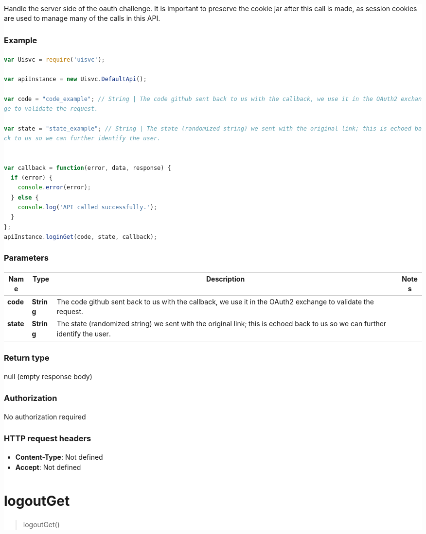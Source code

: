 Handle the server side of the oauth challenge. It is important to preserve the cookie jar after this call is made, as session cookies are used to manage many of the calls in this API. 

### Example
```javascript
var Uisvc = require('uisvc');

var apiInstance = new Uisvc.DefaultApi();

var code = "code_example"; // String | The code github sent back to us with the callback, we use it in the OAuth2 exchange to validate the request. 

var state = "state_example"; // String | The state (randomized string) we sent with the original link; this is echoed back to us so we can further identify the user. 


var callback = function(error, data, response) {
  if (error) {
    console.error(error);
  } else {
    console.log('API called successfully.');
  }
};
apiInstance.loginGet(code, state, callback);
```

### Parameters

Name | Type | Description  | Notes
------------- | ------------- | ------------- | -------------
 **code** | **String**| The code github sent back to us with the callback, we use it in the OAuth2 exchange to validate the request.  | 
 **state** | **String**| The state (randomized string) we sent with the original link; this is echoed back to us so we can further identify the user.  | 

### Return type

null (empty response body)

### Authorization

No authorization required

### HTTP request headers

 - **Content-Type**: Not defined
 - **Accept**: Not defined

<a name="logoutGet"></a>
# **logoutGet**
> logoutGet()
